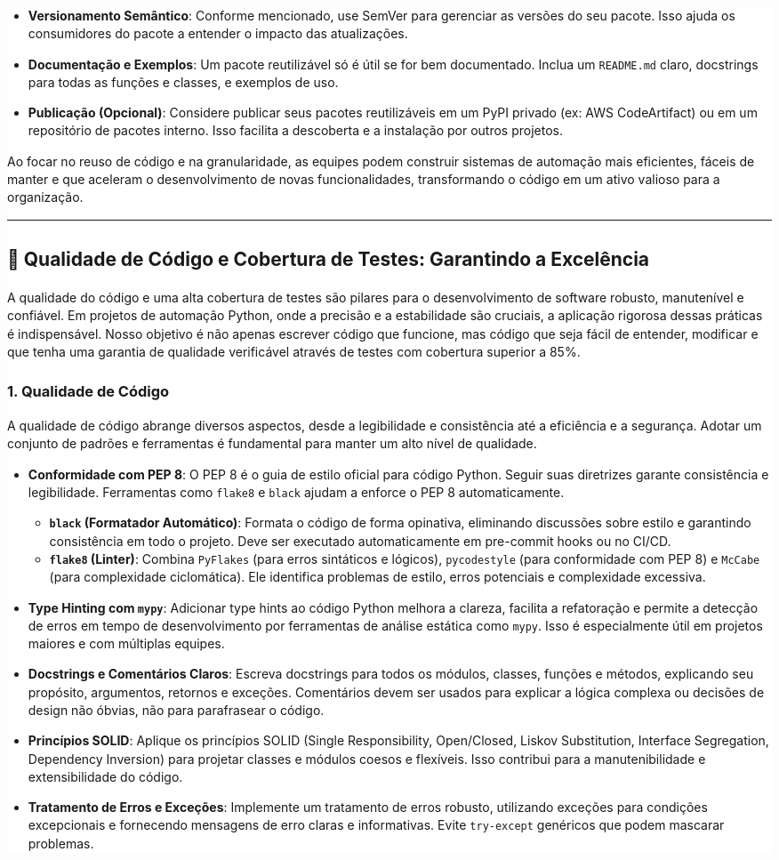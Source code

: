 *   **Versionamento Semântico**: Conforme mencionado, use SemVer para gerenciar as versões do seu pacote. Isso ajuda os consumidores do pacote a entender o impacto das atualizações.

*   **Documentação e Exemplos**: Um pacote reutilizável só é útil se for bem documentado. Inclua um `README.md` claro, docstrings para todas as funções e classes, e exemplos de uso.

*   **Publicação (Opcional)**: Considere publicar seus pacotes reutilizáveis em um PyPI privado (ex: AWS CodeArtifact) ou em um repositório de pacotes interno. Isso facilita a descoberta e a instalação por outros projetos.

Ao focar no reuso de código e na granularidade, as equipes podem construir sistemas de automação mais eficientes, fáceis de manter e que aceleram o desenvolvimento de novas funcionalidades, transformando o código em um ativo valioso para a organização.



---

## 💎 Qualidade de Código e Cobertura de Testes: Garantindo a Excelência

A qualidade do código e uma alta cobertura de testes são pilares para o desenvolvimento de software robusto, manutenível e confiável. Em projetos de automação Python, onde a precisão e a estabilidade são cruciais, a aplicação rigorosa dessas práticas é indispensável. Nosso objetivo é não apenas escrever código que funcione, mas código que seja fácil de entender, modificar e que tenha uma garantia de qualidade verificável através de testes com cobertura superior a 85%.

### 1. Qualidade de Código

A qualidade de código abrange diversos aspectos, desde a legibilidade e consistência até a eficiência e a segurança. Adotar um conjunto de padrões e ferramentas é fundamental para manter um alto nível de qualidade.

*   **Conformidade com PEP 8**: O PEP 8 é o guia de estilo oficial para código Python. Seguir suas diretrizes garante consistência e legibilidade. Ferramentas como `flake8` e `black` ajudam a enforce o PEP 8 automaticamente.
    *   **`black` (Formatador Automático)**: Formata o código de forma opinativa, eliminando discussões sobre estilo e garantindo consistência em todo o projeto. Deve ser executado automaticamente em pre-commit hooks ou no CI/CD.
    *   **`flake8` (Linter)**: Combina `PyFlakes` (para erros sintáticos e lógicos), `pycodestyle` (para conformidade com PEP 8) e `McCabe` (para complexidade ciclomática). Ele identifica problemas de estilo, erros potenciais e complexidade excessiva.

*   **Type Hinting com `mypy`**: Adicionar type hints ao código Python melhora a clareza, facilita a refatoração e permite a detecção de erros em tempo de desenvolvimento por ferramentas de análise estática como `mypy`. Isso é especialmente útil em projetos maiores e com múltiplas equipes.

*   **Docstrings e Comentários Claros**: Escreva docstrings para todos os módulos, classes, funções e métodos, explicando seu propósito, argumentos, retornos e exceções. Comentários devem ser usados para explicar a lógica complexa ou decisões de design não óbvias, não para parafrasear o código.

*   **Princípios SOLID**: Aplique os princípios SOLID (Single Responsibility, Open/Closed, Liskov Substitution, Interface Segregation, Dependency Inversion) para projetar classes e módulos coesos e flexíveis. Isso contribui para a manutenibilidade e extensibilidade do código.

*   **Tratamento de Erros e Exceções**: Implemente um tratamento de erros robusto, utilizando exceções para condições excepcionais e fornecendo mensagens de erro claras e informativas. Evite `try-except` genéricos que podem mascarar problemas.
